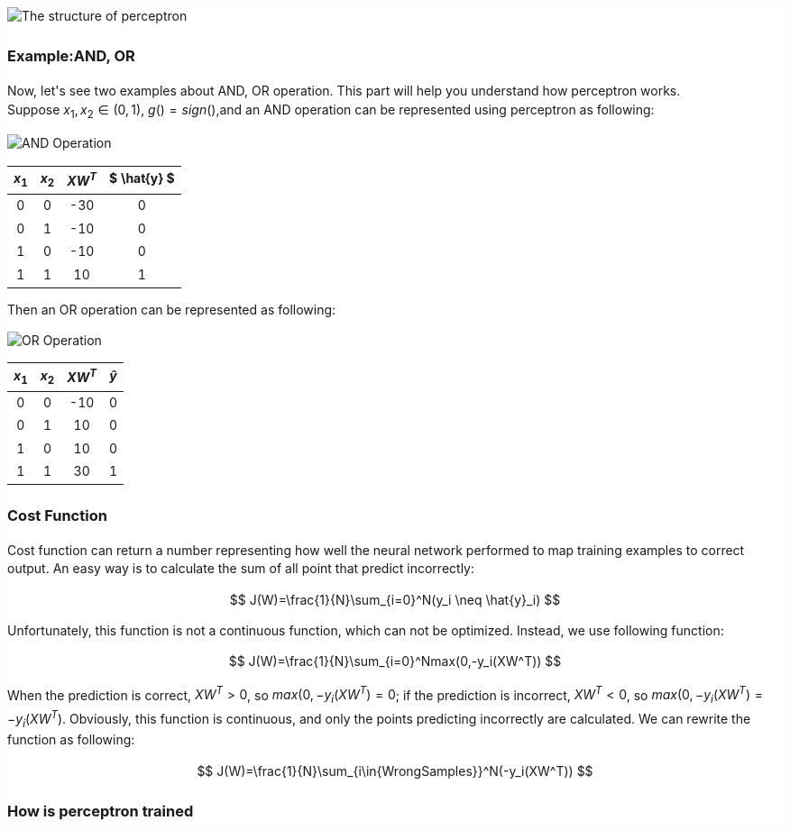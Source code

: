 ![The structure of perceptron](http://ww3.sinaimg.cn/large/535663c3gw1f5tg6elbr0j21dc0hk774.jpg)  

### Example:AND, OR

Now, let's see two examples about AND, OR operation. This part will help you understand how perceptron works.  
Suppose $x_1,x_2\in{(0,1)}$, $g()=sign()$,and an AND operation can be represented using perceptron as following:  

![AND Operation](http://ww1.sinaimg.cn/large/535663c3gw1f5tgnpp25gj20k1095aam.jpg)

|$x_1$|$x_2$|$XW^T$|$ \hat{y} $|
|:---:|:---:|:----:|:-------:|
|0|0|-30|0|
|0|1|-10|0|
|1|0|-10|0|
|1|1|10|1|

Then an OR operation can be represented as following:

![OR Operation](http://ww4.sinaimg.cn/large/535663c3gw1f5th1btg93j20k1095dgd.jpg)

|$x_1$|$x_2$|$XW^T$|$\hat{y}$|
|:---:|:---:|:----:|:-------:|
|0|0|-10|0|
|0|1|10|0|
|1|0|10|0|
|1|1|30|1|

### Cost Function

Cost function can return a number representing how well the neural network performed to map training examples to correct output. An easy way is to calculate the sum of all point that predict incorrectly:  

$$ J(W)=\frac{1}{N}\sum_{i=0}^N(y_i \neq \hat{y}_i) $$  

Unfortunately, this function is not a continuous function, which can not be optimized. Instead, we use following function:  

$$ J(W)=\frac{1}{N}\sum_{i=0}^Nmax(0,-y_i(XW^T)) $$  

When the prediction is correct, $XW^T>0$, so $max(0,-y_i(XW^T)=0$; if the prediction is incorrect, $XW^T<0$, so $max(0,-y_i(XW^T)=-y_i(XW^T)$. Obviously, this function is continuous, and only the points predicting incorrectly are calculated. We can rewrite the function as following:  

$$ J(W)=\frac{1}{N}\sum_{i\in{WrongSamples}}^N(-y_i(XW^T)) $$

### How is perceptron trained
